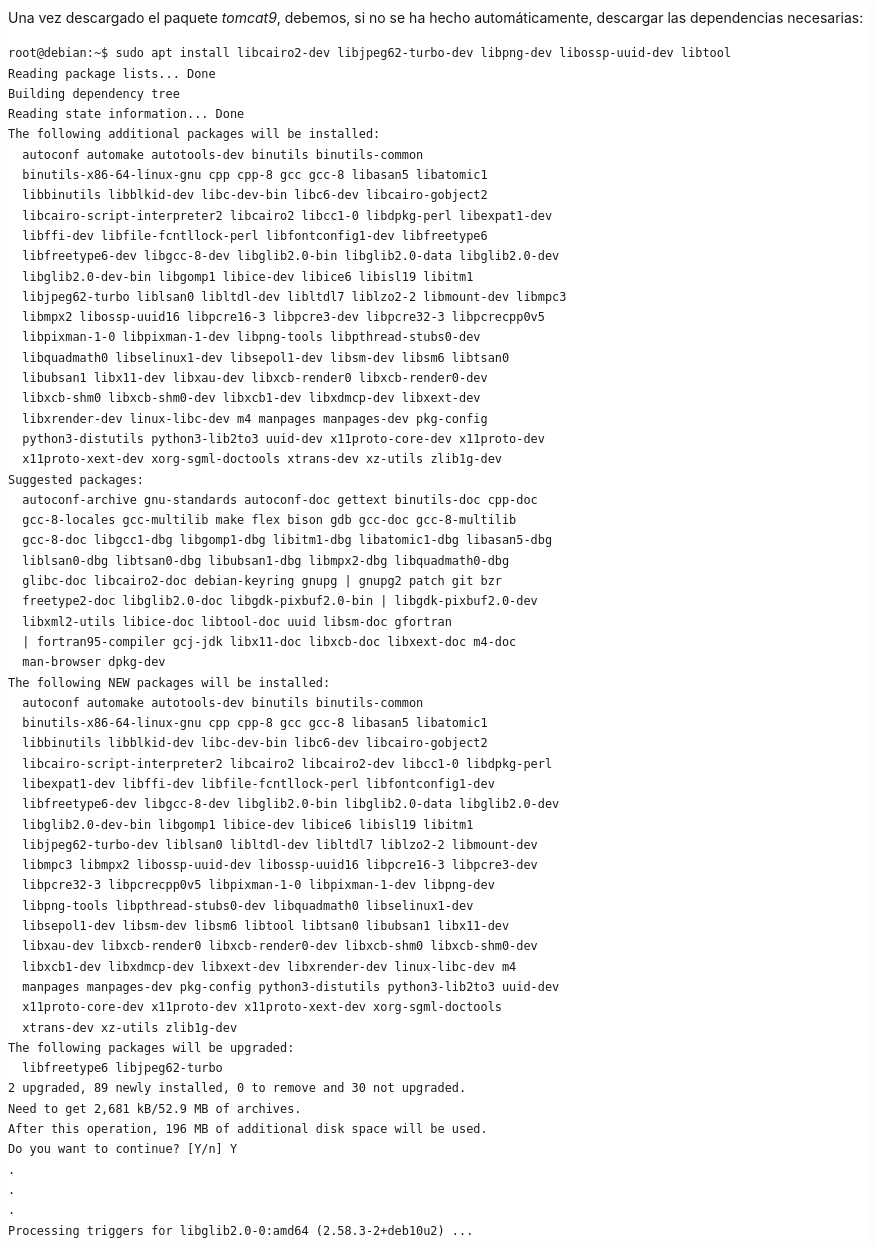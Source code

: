 Una vez descargado el paquete _tomcat9_, debemos, si no se ha hecho 
automáticamente, descargar las dependencias necesarias:

```
root@debian:~$ sudo apt install libcairo2-dev libjpeg62-turbo-dev libpng-dev libossp-uuid-dev libtool
Reading package lists... Done
Building dependency tree       
Reading state information... Done
The following additional packages will be installed:
  autoconf automake autotools-dev binutils binutils-common
  binutils-x86-64-linux-gnu cpp cpp-8 gcc gcc-8 libasan5 libatomic1
  libbinutils libblkid-dev libc-dev-bin libc6-dev libcairo-gobject2
  libcairo-script-interpreter2 libcairo2 libcc1-0 libdpkg-perl libexpat1-dev
  libffi-dev libfile-fcntllock-perl libfontconfig1-dev libfreetype6
  libfreetype6-dev libgcc-8-dev libglib2.0-bin libglib2.0-data libglib2.0-dev
  libglib2.0-dev-bin libgomp1 libice-dev libice6 libisl19 libitm1
  libjpeg62-turbo liblsan0 libltdl-dev libltdl7 liblzo2-2 libmount-dev libmpc3
  libmpx2 libossp-uuid16 libpcre16-3 libpcre3-dev libpcre32-3 libpcrecpp0v5
  libpixman-1-0 libpixman-1-dev libpng-tools libpthread-stubs0-dev
  libquadmath0 libselinux1-dev libsepol1-dev libsm-dev libsm6 libtsan0
  libubsan1 libx11-dev libxau-dev libxcb-render0 libxcb-render0-dev
  libxcb-shm0 libxcb-shm0-dev libxcb1-dev libxdmcp-dev libxext-dev
  libxrender-dev linux-libc-dev m4 manpages manpages-dev pkg-config
  python3-distutils python3-lib2to3 uuid-dev x11proto-core-dev x11proto-dev
  x11proto-xext-dev xorg-sgml-doctools xtrans-dev xz-utils zlib1g-dev
Suggested packages:
  autoconf-archive gnu-standards autoconf-doc gettext binutils-doc cpp-doc
  gcc-8-locales gcc-multilib make flex bison gdb gcc-doc gcc-8-multilib
  gcc-8-doc libgcc1-dbg libgomp1-dbg libitm1-dbg libatomic1-dbg libasan5-dbg
  liblsan0-dbg libtsan0-dbg libubsan1-dbg libmpx2-dbg libquadmath0-dbg
  glibc-doc libcairo2-doc debian-keyring gnupg | gnupg2 patch git bzr
  freetype2-doc libglib2.0-doc libgdk-pixbuf2.0-bin | libgdk-pixbuf2.0-dev
  libxml2-utils libice-doc libtool-doc uuid libsm-doc gfortran
  | fortran95-compiler gcj-jdk libx11-doc libxcb-doc libxext-doc m4-doc
  man-browser dpkg-dev
The following NEW packages will be installed:
  autoconf automake autotools-dev binutils binutils-common
  binutils-x86-64-linux-gnu cpp cpp-8 gcc gcc-8 libasan5 libatomic1
  libbinutils libblkid-dev libc-dev-bin libc6-dev libcairo-gobject2
  libcairo-script-interpreter2 libcairo2 libcairo2-dev libcc1-0 libdpkg-perl
  libexpat1-dev libffi-dev libfile-fcntllock-perl libfontconfig1-dev
  libfreetype6-dev libgcc-8-dev libglib2.0-bin libglib2.0-data libglib2.0-dev
  libglib2.0-dev-bin libgomp1 libice-dev libice6 libisl19 libitm1
  libjpeg62-turbo-dev liblsan0 libltdl-dev libltdl7 liblzo2-2 libmount-dev
  libmpc3 libmpx2 libossp-uuid-dev libossp-uuid16 libpcre16-3 libpcre3-dev
  libpcre32-3 libpcrecpp0v5 libpixman-1-0 libpixman-1-dev libpng-dev
  libpng-tools libpthread-stubs0-dev libquadmath0 libselinux1-dev
  libsepol1-dev libsm-dev libsm6 libtool libtsan0 libubsan1 libx11-dev
  libxau-dev libxcb-render0 libxcb-render0-dev libxcb-shm0 libxcb-shm0-dev
  libxcb1-dev libxdmcp-dev libxext-dev libxrender-dev linux-libc-dev m4
  manpages manpages-dev pkg-config python3-distutils python3-lib2to3 uuid-dev
  x11proto-core-dev x11proto-dev x11proto-xext-dev xorg-sgml-doctools
  xtrans-dev xz-utils zlib1g-dev
The following packages will be upgraded:
  libfreetype6 libjpeg62-turbo
2 upgraded, 89 newly installed, 0 to remove and 30 not upgraded.
Need to get 2,681 kB/52.9 MB of archives.
After this operation, 196 MB of additional disk space will be used.
Do you want to continue? [Y/n] Y
.
.
.
Processing triggers for libglib2.0-0:amd64 (2.58.3-2+deb10u2) ...
```